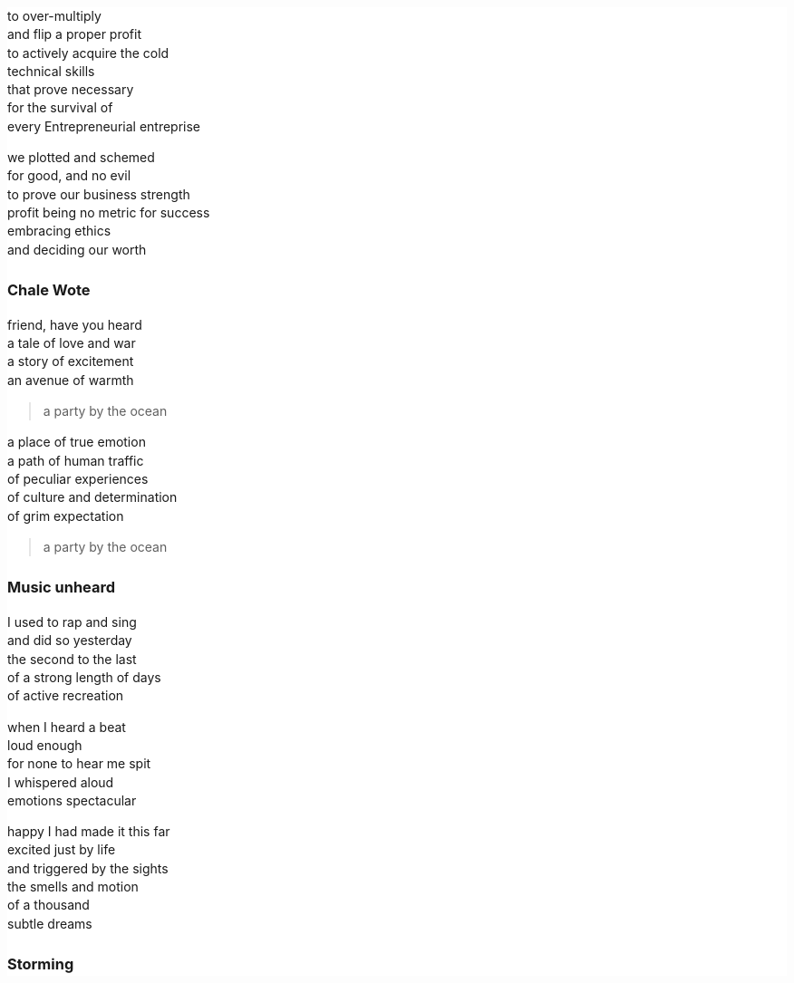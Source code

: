 to over-multiply  
and flip a proper profit  
to actively acquire the cold  
technical skills  
that prove necessary  
for the survival of  
every Entrepreneurial entreprise

we plotted and schemed  
for good, and no evil  
to prove our business strength  
profit being no metric for success  
embracing ethics  
and deciding our worth

### Chale Wote

friend, have you heard  
a tale of love and war  
a story of excitement  
an avenue of warmth

> a party by the ocean

a place of true emotion  
a path of human traffic  
of peculiar experiences  
of culture and determination  
of grim expectation

> a party by the ocean

### Music unheard

I used to rap and sing  
and did so yesterday  
the second to the last  
of a strong length of days  
of active recreation

when I heard a beat  
loud enough  
for none to hear me spit  
I whispered aloud  
emotions spectacular

happy I had made it this far  
excited just by life  
and triggered by the sights  
the smells and motion  
of a thousand  
subtle dreams

### Storming
